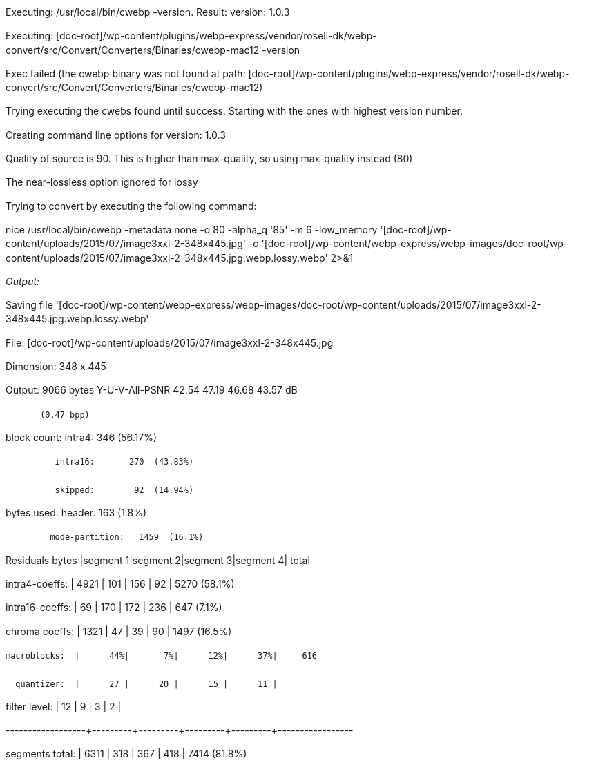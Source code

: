 Executing: /usr/local/bin/cwebp -version. Result: version: 1.0.3

Executing: [doc-root]/wp-content/plugins/webp-express/vendor/rosell-dk/webp-convert/src/Convert/Converters/Binaries/cwebp-mac12 -version

Exec failed (the cwebp binary was not found at path: [doc-root]/wp-content/plugins/webp-express/vendor/rosell-dk/webp-convert/src/Convert/Converters/Binaries/cwebp-mac12)

Trying executing the cwebs found until success. Starting with the ones with highest version number.

Creating command line options for version: 1.0.3

Quality of source is 90. This is higher than max-quality, so using max-quality instead (80)

The near-lossless option ignored for lossy

Trying to convert by executing the following command:

nice /usr/local/bin/cwebp -metadata none -q 80 -alpha_q '85' -m 6 -low_memory '[doc-root]/wp-content/uploads/2015/07/image3xxl-2-348x445.jpg' -o '[doc-root]/wp-content/webp-express/webp-images/doc-root/wp-content/uploads/2015/07/image3xxl-2-348x445.jpg.webp.lossy.webp' 2>&1


*Output:* 

Saving file '[doc-root]/wp-content/webp-express/webp-images/doc-root/wp-content/uploads/2015/07/image3xxl-2-348x445.jpg.webp.lossy.webp'

File:      [doc-root]/wp-content/uploads/2015/07/image3xxl-2-348x445.jpg

Dimension: 348 x 445

Output:    9066 bytes Y-U-V-All-PSNR 42.54 47.19 46.68   43.57 dB

           (0.47 bpp)

block count:  intra4:        346  (56.17%)

              intra16:       270  (43.83%)

              skipped:        92  (14.94%)

bytes used:  header:            163  (1.8%)

             mode-partition:   1459  (16.1%)

 Residuals bytes  |segment 1|segment 2|segment 3|segment 4|  total

  intra4-coeffs:  |    4921 |     101 |     156 |      92 |    5270  (58.1%)

 intra16-coeffs:  |      69 |     170 |     172 |     236 |     647  (7.1%)

  chroma coeffs:  |    1321 |      47 |      39 |      90 |    1497  (16.5%)

    macroblocks:  |      44%|       7%|      12%|      37%|     616

      quantizer:  |      27 |      20 |      15 |      11 |

   filter level:  |      12 |       9 |       3 |       2 |

------------------+---------+---------+---------+---------+-----------------

 segments total:  |    6311 |     318 |     367 |     418 |    7414  (81.8%)

